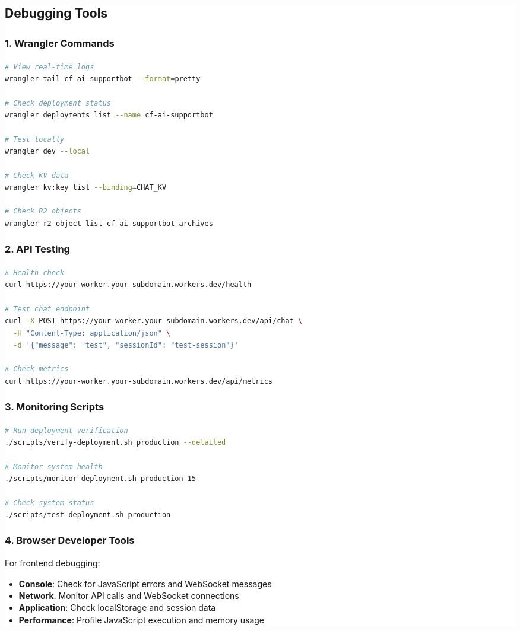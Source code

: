 ## Debugging Tools

### 1. Wrangler Commands

```bash
# View real-time logs
wrangler tail cf-ai-supportbot --format=pretty

# Check deployment status
wrangler deployments list --name cf-ai-supportbot

# Test locally
wrangler dev --local

# Check KV data
wrangler kv:key list --binding=CHAT_KV

# Check R2 objects
wrangler r2 object list cf-ai-supportbot-archives
```

### 2. API Testing

```bash
# Health check
curl https://your-worker.your-subdomain.workers.dev/health

# Test chat endpoint
curl -X POST https://your-worker.your-subdomain.workers.dev/api/chat \
  -H "Content-Type: application/json" \
  -d '{"message": "test", "sessionId": "test-session"}'

# Check metrics
curl https://your-worker.your-subdomain.workers.dev/api/metrics
```

### 3. Monitoring Scripts

```bash
# Run deployment verification
./scripts/verify-deployment.sh production --detailed

# Monitor system health
./scripts/monitor-deployment.sh production 15

# Check system status
./scripts/test-deployment.sh production
```

### 4. Browser Developer Tools

For frontend debugging:
- **Console**: Check for JavaScript errors and WebSocket messages
- **Network**: Monitor API calls and WebSocket connections
- **Application**: Check localStorage and session data
- **Performance**: Profile JavaScript execution and memory usage
